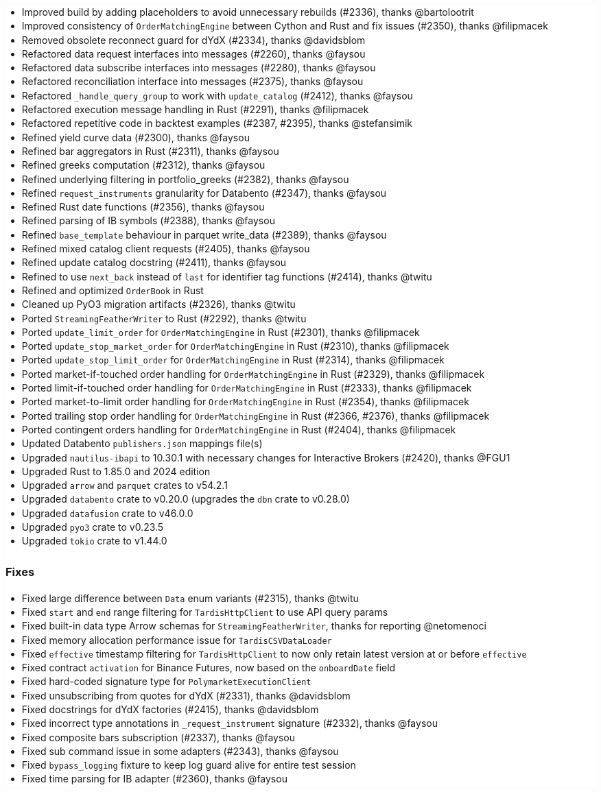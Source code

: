 - Improved build by adding placeholders to avoid unnecessary rebuilds (#2336), thanks @bartolootrit
- Improved consistency of `OrderMatchingEngine` between Cython and Rust and fix issues (#2350), thanks @filipmacek
- Removed obsolete reconnect guard for dYdX (#2334), thanks @davidsblom
- Refactored data request interfaces into messages (#2260), thanks @faysou
- Refactored data subscribe interfaces into messages (#2280), thanks @faysou
- Refactored reconciliation interface into messages (#2375), thanks @faysou
- Refactored `_handle_query_group` to work with `update_catalog` (#2412), thanks @faysou
- Refactored execution message handling in Rust (#2291), thanks @filipmacek
- Refactored repetitive code in backtest examples (#2387, #2395), thanks @stefansimik
- Refined yield curve data (#2300), thanks @faysou
- Refined bar aggregators in Rust (#2311), thanks @faysou
- Refined greeks computation (#2312), thanks @faysou
- Refined underlying filtering in portfolio_greeks (#2382), thanks @faysou
- Refined `request_instruments` granularity for Databento (#2347), thanks @faysou
- Refined Rust date functions (#2356), thanks @faysou
- Refined parsing of IB symbols (#2388), thanks @faysou
- Refined `base_template` behaviour in parquet write_data (#2389), thanks @faysou
- Refined mixed catalog client requests (#2405), thanks @faysou
- Refined update catalog docstring (#2411), thanks @faysou
- Refined to use `next_back` instead of `last` for identifier tag functions (#2414), thanks @twitu
- Refined and optimized `OrderBook` in Rust
- Cleaned up PyO3 migration artifacts (#2326), thanks @twitu
- Ported `StreamingFeatherWriter` to Rust (#2292), thanks @twitu
- Ported `update_limit_order` for `OrderMatchingEngine` in Rust (#2301), thanks @filipmacek
- Ported `update_stop_market_order` for `OrderMatchingEngine` in Rust (#2310), thanks @filipmacek
- Ported `update_stop_limit_order` for `OrderMatchingEngine` in Rust (#2314), thanks @filipmacek
- Ported market-if-touched order handling for `OrderMatchingEngine` in Rust (#2329), thanks @filipmacek
- Ported limit-if-touched order handling for `OrderMatchingEngine` in Rust (#2333), thanks @filipmacek
- Ported market-to-limit order handling for `OrderMatchingEngine` in Rust (#2354), thanks @filipmacek
- Ported trailing stop order handling for `OrderMatchingEngine` in Rust (#2366, #2376), thanks @filipmacek
- Ported contingent orders handling for `OrderMatchingEngine` in Rust (#2404), thanks @filipmacek
- Updated Databento `publishers.json` mappings file(s)
- Upgraded `nautilus-ibapi` to 10.30.1 with necessary changes for Interactive Brokers (#2420), thanks @FGU1
- Upgraded Rust to 1.85.0 and 2024 edition
- Upgraded `arrow` and `parquet` crates to v54.2.1
- Upgraded `databento` crate to v0.20.0 (upgrades the `dbn` crate to v0.28.0)
- Upgraded `datafusion` crate to v46.0.0
- Upgraded `pyo3` crate to v0.23.5
- Upgraded `tokio` crate to v1.44.0

### Fixes
- Fixed large difference between `Data` enum variants (#2315), thanks @twitu
- Fixed `start` and `end` range filtering for `TardisHttpClient` to use API query params
- Fixed built-in data type Arrow schemas for `StreamingFeatherWriter`, thanks for reporting @netomenoci
- Fixed memory allocation performance issue for `TardisCSVDataLoader`
- Fixed `effective` timestamp filtering for `TardisHttpClient` to now only retain latest version at or before `effective`
- Fixed contract `activation` for Binance Futures, now based on the `onboardDate` field
- Fixed hard-coded signature type for `PolymarketExecutionClient`
- Fixed unsubscribing from quotes for dYdX (#2331), thanks @davidsblom
- Fixed docstrings for dYdX factories (#2415), thanks @davidsblom
- Fixed incorrect type annotations in `_request_instrument` signature (#2332), thanks @faysou
- Fixed composite bars subscription (#2337), thanks @faysou
- Fixed sub command issue in some adapters (#2343), thanks @faysou
- Fixed `bypass_logging` fixture to keep log guard alive for entire test session
- Fixed time parsing for IB adapter (#2360), thanks @faysou